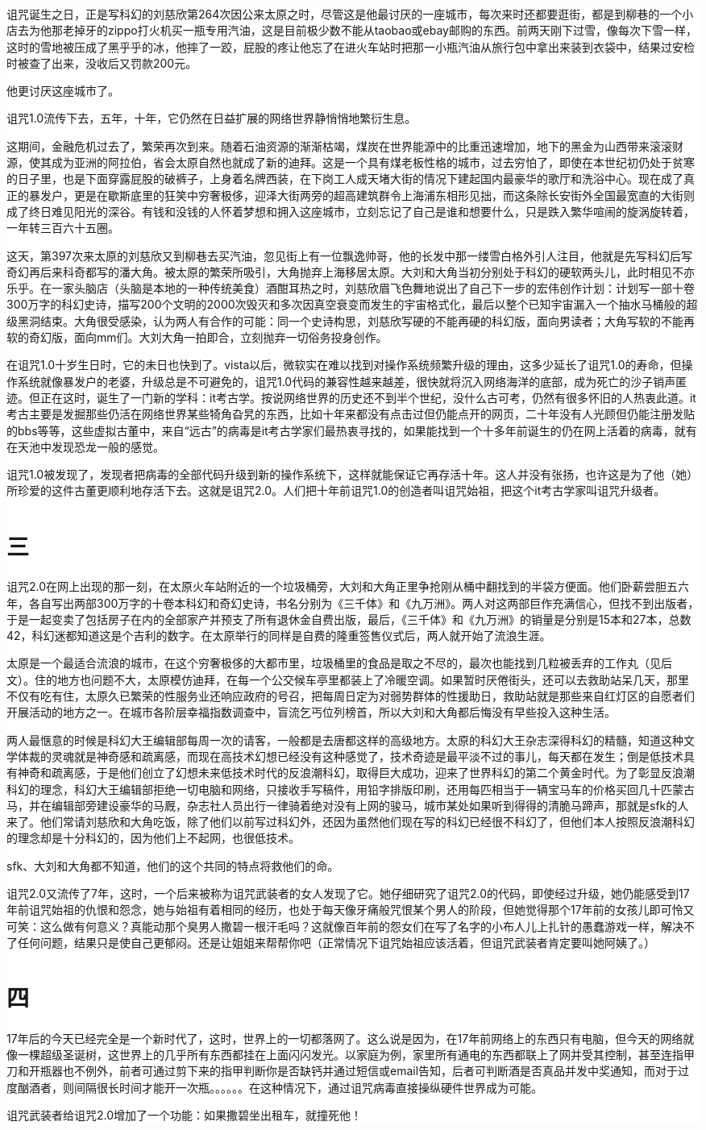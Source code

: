 诅咒诞生之日，正是写科幻的刘慈欣第264次因公来太原之时，尽管这是他最讨厌的一座城市，每次来时还都要逛街，都是到柳巷的一个小店去为他那老掉牙的zippo打火机买一瓶专用汽油，这是目前极少数不能从taobao或ebay邮购的东西。前两天刚下过雪，像每次下雪一样，这时的雪地被压成了黑乎乎的冰，他摔了一跤，屁股的疼让他忘了在进火车站时把那一小瓶汽油从旅行包中拿出来装到衣袋中，结果过安检时被查了出来，没收后又罚款200元。

他更讨厌这座城市了。

诅咒1.0流传下去，五年，十年，它仍然在日益扩展的网络世界静悄悄地繁衍生息。

这期间，金融危机过去了，繁荣再次到来。随着石油资源的渐渐枯竭，煤炭在世界能源中的比重迅速增加，地下的黑金为山西带来滚滚财源，使其成为亚洲的阿拉伯，省会太原自然也就成了新的迪拜。这是一个具有煤老板性格的城市，过去穷怕了，即使在本世纪初仍处于贫寒的日子里，也是下面穿露屁股的破裤子，上身着名牌西装，在下岗工人成天堵大街的情况下建起国内最豪华的歌厅和洗浴中心。现在成了真正的暴发户，更是在歇斯底里的狂笑中穷奢极侈，迎泽大街两旁的超高建筑群令上海浦东相形见拙，而这条除长安街外全国最宽直的大街则成了终日难见阳光的深谷。有钱和没钱的人怀着梦想和拥入这座城市，立刻忘记了自己是谁和想要什么，只是跌入繁华喧闹的旋涡旋转着，一年转三百六十五圈。

这天，第397次来太原的刘慈欣又到柳巷去买汽油，忽见街上有一位飘逸帅哥，他的长发中那一缕雪白格外引人注目，他就是先写科幻后写奇幻再后来科奇都写的潘大角。被太原的繁荣所吸引，大角抛弃上海移居太原。大刘和大角当初分别处于科幻的硬软两头儿，此时相见不亦乐乎。在一家头脑店（头脑是本地的一种传统美食）酒酣耳热之时，刘慈欣眉飞色舞地说出了自己下一步的宏伟创作计划：计划写一部十卷300万字的科幻史诗，描写200个文明的2000次毁灭和多次因真空衰变而发生的宇宙格式化，最后以整个已知宇宙漏入一个抽水马桶般的超级黑洞结束。大角很受感染，认为两人有合作的可能：同一个史诗构思，刘慈欣写硬的不能再硬的科幻版，面向男读者；大角写软的不能再软的奇幻版，面向mm们。大刘大角一拍即合，立刻抛弃一切俗务投身创作。

在诅咒1.0十岁生日时，它的未日也快到了。vista以后，微软实在难以找到对操作系统频繁升级的理由，这多少延长了诅咒1.0的寿命，但操作系统就像暴发户的老婆，升级总是不可避免的，诅咒1.0代码的兼容性越来越差，很快就将沉入网络海洋的底部，成为死亡的沙子销声匿迹。但正在这时，诞生了一门新的学科：it考古学。按说网络世界的历史还不到半个世纪，没什么古可考，仍然有很多怀旧的人热衷此道。it考古主要是发掘那些仍活在网络世界某些犄角旮旯的东西，比如十年来都没有点击过但仍能点开的网页，二十年没有人光顾但仍能注册发贴的bbs等等，这些虚拟古董中，来自“远古”的病毒是it考古学家们最热衷寻找的，如果能找到一个十多年前诞生的仍在网上活着的病毒，就有在天池中发现恐龙一般的感觉。

诅咒1.0被发现了，发现者把病毒的全部代码升级到新的操作系统下，这样就能保证它再存活十年。这人并没有张扬，也许这是为了他（她）所珍爱的这件古董更顺利地存活下去。这就是诅咒2.0。人们把十年前诅咒1.0的创造者叫诅咒始祖，把这个it考古学家叫诅咒升级者。

# 三

诅咒2.0在网上出现的那一刻，在太原火车站附近的一个垃圾桶旁，大刘和大角正里争抢刚从桶中翻找到的半袋方便面。他们卧薪尝胆五六年，各自写出两部300万字的十卷本科幻和奇幻史诗，书名分别为《三千体》和《九万洲》。两人对这两部巨作充满信心，但找不到出版者，于是一起变卖了包括房子在内的全部家产并预支了所有退休金自费出版，最后，《三千体》和《九万洲》的销量是分别是15本和27本，总数42，科幻迷都知道这是个吉利的数字。在太原举行的同样是自费的隆重签售仪式后，两人就开始了流浪生涯。

太原是一个最适合流浪的城市，在这个穷奢极侈的大都市里，垃圾桶里的食品是取之不尽的，最次也能找到几粒被丢弃的工作丸（见后文）。住的地方也问题不大，太原模仿迪拜，在每一个公交候车亭里都装上了冷暖空调。如果暂时厌倦街头，还可以去救助站呆几天，那里不仅有吃有住，太原久已繁荣的性服务业还响应政府的号召，把每周日定为对弱势群体的性援助日，救助站就是那些来自红灯区的自愿者们开展活动的地方之一。在城市各阶层幸福指数调查中，盲流乞丐位列榜首，所以大刘和大角都后悔没有早些投入这种生活。

两人最惬意的时候是科幻大王编辑部每周一次的请客，一般都是去唐都这样的高级地方。太原的科幻大王杂志深得科幻的精髓，知道这种文学体裁的灵魂就是神奇感和疏离感，而现在高技术幻想已经没有这种感觉了，技术奇迹是最平淡不过的事儿，每天都在发生；倒是低技术具有神奇和疏离感，于是他们创立了幻想未来低技术时代的反浪潮科幻，取得巨大成功，迎来了世界科幻的第二个黄金时代。为了彰显反浪潮科幻的理念，科幻大王编辑部拒绝一切电脑和网络，只接收手写稿件，用铅字排版印刷，还用每匹相当于一辆宝马车的价格买回几十匹蒙古马，并在编辑部旁建设豪华的马厩，杂志社人员出行一律骑着绝对没有上网的骏马，城市某处如果听到得得的清脆马蹄声，那就是sfk的人来了。他们常请刘慈欣和大角吃饭，除了他们以前写过科幻外，还因为虽然他们现在写的科幻已经很不科幻了，但他们本人按照反浪潮科幻的理念却是十分科幻的，因为他们上不起网，也很低技术。

sfk、大刘和大角都不知道，他们的这个共同的特点将救他们的命。

诅咒2.0又流传了7年，这时，一个后来被称为诅咒武装者的女人发现了它。她仔细研究了诅咒2.0的代码，即使经过升级，她仍能感受到17年前诅咒始祖的仇恨和怨念，她与始祖有着相同的经历，也处于每天像牙痛般咒恨某个男人的阶段，但她觉得那个17年前的女孩儿即可怜又可笑：这么做有何意义？真能动那个臭男人撒碧一根汗毛吗？这就像百年前的怨女们在写了名字的小布人儿上扎针的愚蠢游戏一样，解决不了任何问题，结果只是使自己更郁闷。还是让姐姐来帮帮你吧（正常情况下诅咒始祖应该活着，但诅咒武装者肯定要叫她阿姨了。）

# 四

17年后的今天已经完全是一个新时代了，这时，世界上的一切都落网了。这么说是因为，在17年前网络上的东西只有电脑，但今天的网络就像一棵超级圣诞树，这世界上的几乎所有东西都挂在上面闪闪发光。以家庭为例，家里所有通电的东西都联上了网并受其控制，甚至连指甲刀和开瓶器也不例外，前者可通过剪下来的指甲判断你是否缺钙并通过短信或email告知，后者可判断酒是否真品并发中奖通知，而对于过度酗酒者，则间隔很长时间才能开一次瓶。。。。。。在这种情况下，通过诅咒病毒直接操纵硬件世界成为可能。

诅咒武装者给诅咒2.0增加了一个功能：如果撒碧坐出租车，就撞死他！
